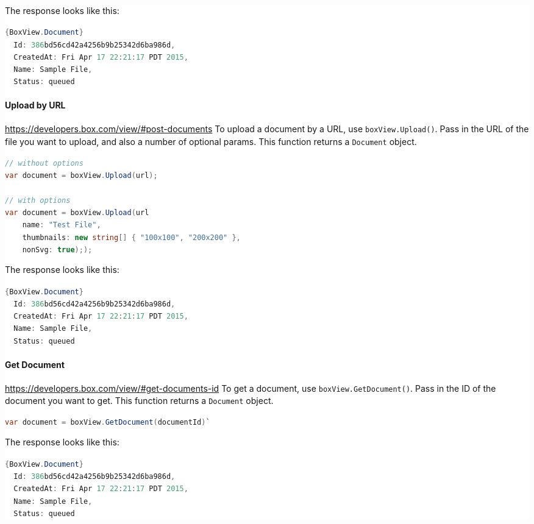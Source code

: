 The response looks like this:

```csharp
{BoxView.Document}
  Id: 386bd56cd42a4256b9b25342d6ba986d,
  CreatedAt: Fri Apr 17 22:21:17 PDT 2015,
  Name: Sample File,
  Status: queued
```

#### Upload by URL

https://developers.box.com/view/#post-documents
To upload a document by a URL, use `boxView.Upload()`.
Pass in the URL of the file you want to upload, and also a number of optional params.
This function returns a `Document` object.

```csharp
// without options
var document = boxView.Upload(url);

// with options
var document = boxView.Upload(url
	name: "Test File",
	thumbnails: new string[] { "100x100", "200x200" },
	nonSvg: true););
```

The response looks like this:

```csharp
{BoxView.Document}
  Id: 386bd56cd42a4256b9b25342d6ba986d,
  CreatedAt: Fri Apr 17 22:21:17 PDT 2015,
  Name: Sample File,
  Status: queued
```

#### Get Document

https://developers.box.com/view/#get-documents-id
To get a document, use `boxView.GetDocument()`.
Pass in the ID of the document you want to get.
This function returns a `Document` object.

```csharp
var document = boxView.GetDocument(documentId)`
```

The response looks like this:

```csharp
{BoxView.Document}
  Id: 386bd56cd42a4256b9b25342d6ba986d,
  CreatedAt: Fri Apr 17 22:21:17 PDT 2015,
  Name: Sample File,
  Status: queued
```
